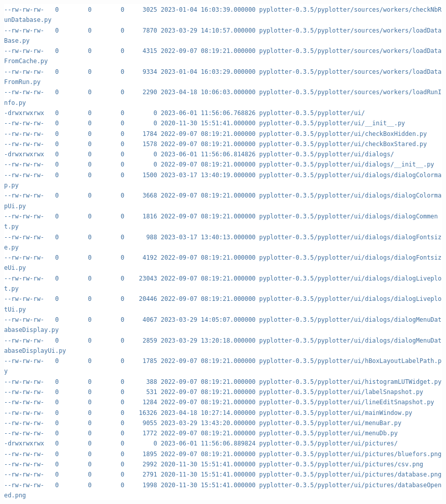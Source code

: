 ```diff
--rw-rw-rw-   0        0        0     3025 2023-01-04 16:03:39.000000 pyplotter-0.3.5/pyplotter/sources/workers/checkNbRunDatabase.py
--rw-rw-rw-   0        0        0     7870 2023-03-29 14:10:57.000000 pyplotter-0.3.5/pyplotter/sources/workers/loadDataBase.py
--rw-rw-rw-   0        0        0     4315 2022-09-07 08:19:21.000000 pyplotter-0.3.5/pyplotter/sources/workers/loadDataFromCache.py
--rw-rw-rw-   0        0        0     9334 2023-01-04 16:03:29.000000 pyplotter-0.3.5/pyplotter/sources/workers/loadDataFromRun.py
--rw-rw-rw-   0        0        0     2290 2023-04-18 10:06:03.000000 pyplotter-0.3.5/pyplotter/sources/workers/loadRunInfo.py
-drwxrwxrwx   0        0        0        0 2023-06-01 11:56:06.768826 pyplotter-0.3.5/pyplotter/ui/
--rw-rw-rw-   0        0        0        0 2020-11-30 15:51:41.000000 pyplotter-0.3.5/pyplotter/ui/__init__.py
--rw-rw-rw-   0        0        0     1784 2022-09-07 08:19:21.000000 pyplotter-0.3.5/pyplotter/ui/checkBoxHidden.py
--rw-rw-rw-   0        0        0     1578 2022-09-07 08:19:21.000000 pyplotter-0.3.5/pyplotter/ui/checkBoxStared.py
-drwxrwxrwx   0        0        0        0 2023-06-01 11:56:06.814826 pyplotter-0.3.5/pyplotter/ui/dialogs/
--rw-rw-rw-   0        0        0        0 2022-09-07 08:19:21.000000 pyplotter-0.3.5/pyplotter/ui/dialogs/__init__.py
--rw-rw-rw-   0        0        0     1500 2023-03-17 13:40:19.000000 pyplotter-0.3.5/pyplotter/ui/dialogs/dialogColormap.py
--rw-rw-rw-   0        0        0     3668 2022-09-07 08:19:21.000000 pyplotter-0.3.5/pyplotter/ui/dialogs/dialogColormapUi.py
--rw-rw-rw-   0        0        0     1816 2022-09-07 08:19:21.000000 pyplotter-0.3.5/pyplotter/ui/dialogs/dialogComment.py
--rw-rw-rw-   0        0        0      988 2023-03-17 13:40:13.000000 pyplotter-0.3.5/pyplotter/ui/dialogs/dialogFontsize.py
--rw-rw-rw-   0        0        0     4192 2022-09-07 08:19:21.000000 pyplotter-0.3.5/pyplotter/ui/dialogs/dialogFontsizeUi.py
--rw-rw-rw-   0        0        0    23043 2022-09-07 08:19:21.000000 pyplotter-0.3.5/pyplotter/ui/dialogs/dialogLiveplot.py
--rw-rw-rw-   0        0        0    20446 2022-09-07 08:19:21.000000 pyplotter-0.3.5/pyplotter/ui/dialogs/dialogLiveplotUi.py
--rw-rw-rw-   0        0        0     4067 2023-03-29 14:05:07.000000 pyplotter-0.3.5/pyplotter/ui/dialogs/dialogMenuDatabaseDisplay.py
--rw-rw-rw-   0        0        0     2859 2023-03-29 13:20:18.000000 pyplotter-0.3.5/pyplotter/ui/dialogs/dialogMenuDatabaseDisplayUi.py
--rw-rw-rw-   0        0        0     1785 2022-09-07 08:19:21.000000 pyplotter-0.3.5/pyplotter/ui/hBoxLayoutLabelPath.py
--rw-rw-rw-   0        0        0      388 2022-09-07 08:19:21.000000 pyplotter-0.3.5/pyplotter/ui/histogramLUTWidget.py
--rw-rw-rw-   0        0        0      531 2022-09-07 08:19:21.000000 pyplotter-0.3.5/pyplotter/ui/labelSnapshot.py
--rw-rw-rw-   0        0        0     1284 2022-09-07 08:19:21.000000 pyplotter-0.3.5/pyplotter/ui/lineEditSnapshot.py
--rw-rw-rw-   0        0        0    16326 2023-04-18 10:27:14.000000 pyplotter-0.3.5/pyplotter/ui/mainWindow.py
--rw-rw-rw-   0        0        0     9055 2023-03-29 13:43:20.000000 pyplotter-0.3.5/pyplotter/ui/menuBar.py
--rw-rw-rw-   0        0        0     1772 2022-09-07 08:19:21.000000 pyplotter-0.3.5/pyplotter/ui/menuDb.py
-drwxrwxrwx   0        0        0        0 2023-06-01 11:56:06.889824 pyplotter-0.3.5/pyplotter/ui/pictures/
--rw-rw-rw-   0        0        0     1895 2022-09-07 08:19:21.000000 pyplotter-0.3.5/pyplotter/ui/pictures/bluefors.png
--rw-rw-rw-   0        0        0     2992 2020-11-30 15:51:41.000000 pyplotter-0.3.5/pyplotter/ui/pictures/csv.png
--rw-rw-rw-   0        0        0     2791 2020-11-30 15:51:41.000000 pyplotter-0.3.5/pyplotter/ui/pictures/database.png
--rw-rw-rw-   0        0        0     1998 2020-11-30 15:51:41.000000 pyplotter-0.3.5/pyplotter/ui/pictures/databaseOpened.png
```
